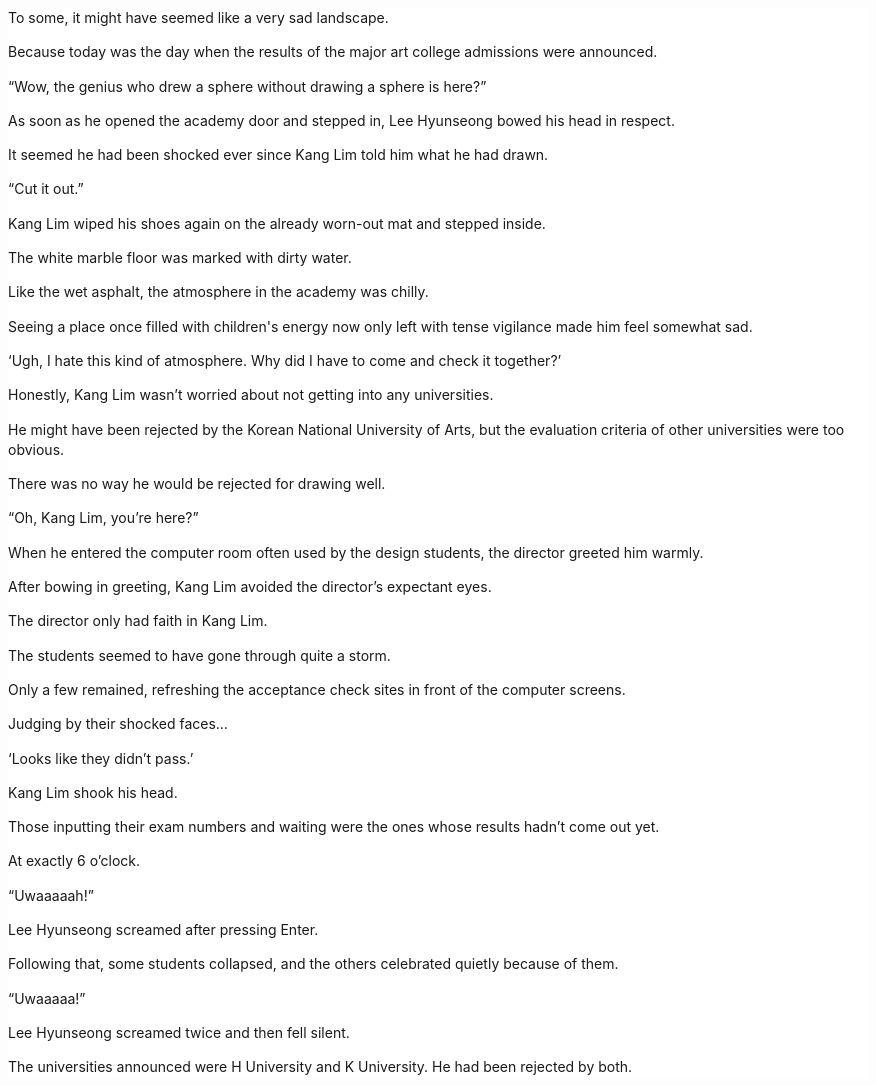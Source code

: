 To some, it might have seemed like a very sad landscape.

Because today was the day when the results of the major art college admissions were announced.

“Wow, the genius who drew a sphere without drawing a sphere is here?”

As soon as he opened the academy door and stepped in, Lee Hyunseong bowed his head in respect.

It seemed he had been shocked ever since Kang Lim told him what he had drawn.

“Cut it out.”

Kang Lim wiped his shoes again on the already worn-out mat and stepped inside.

The white marble floor was marked with dirty water.

Like the wet asphalt, the atmosphere in the academy was chilly.

Seeing a place once filled with children's energy now only left with tense vigilance made him feel somewhat sad.

‘Ugh, I hate this kind of atmosphere. Why did I have to come and check it together?’

Honestly, Kang Lim wasn’t worried about not getting into any universities.

He might have been rejected by the Korean National University of Arts, but the evaluation criteria of other universities were too obvious.

There was no way he would be rejected for drawing well.

“Oh, Kang Lim, you’re here?”

When he entered the computer room often used by the design students, the director greeted him warmly.

After bowing in greeting, Kang Lim avoided the director’s expectant eyes.

The director only had faith in Kang Lim.

The students seemed to have gone through quite a storm.

Only a few remained, refreshing the acceptance check sites in front of the computer screens.

Judging by their shocked faces…

‘Looks like they didn’t pass.’

Kang Lim shook his head.

Those inputting their exam numbers and waiting were the ones whose results hadn’t come out yet.

At exactly 6 o’clock.

“Uwaaaaah!”

Lee Hyunseong screamed after pressing Enter.

Following that, some students collapsed, and the others celebrated quietly because of them.

“Uwaaaaa!”

Lee Hyunseong screamed twice and then fell silent.

The universities announced were H University and K University. He had been rejected by both.
